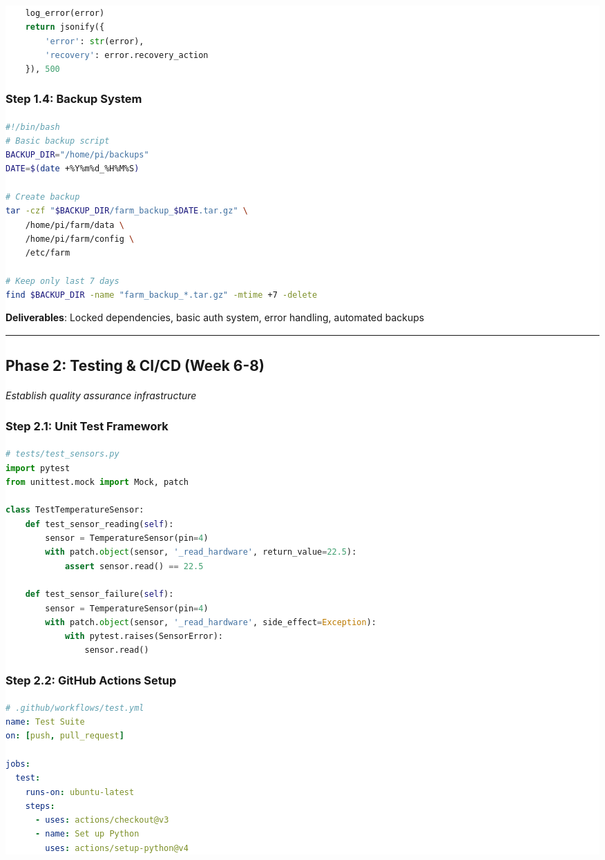 ```python
    log_error(error)
    return jsonify({
        'error': str(error),
        'recovery': error.recovery_action
    }), 500
```

### Step 1.4: Backup System
```bash
#!/bin/bash
# Basic backup script
BACKUP_DIR="/home/pi/backups"
DATE=$(date +%Y%m%d_%H%M%S)

# Create backup
tar -czf "$BACKUP_DIR/farm_backup_$DATE.tar.gz" \
    /home/pi/farm/data \
    /home/pi/farm/config \
    /etc/farm

# Keep only last 7 days
find $BACKUP_DIR -name "farm_backup_*.tar.gz" -mtime +7 -delete
```

**Deliverables**: Locked dependencies, basic auth system, error handling, automated backups

---

## Phase 2: Testing & CI/CD (Week 6-8)
*Establish quality assurance infrastructure*

### Step 2.1: Unit Test Framework
```python
# tests/test_sensors.py
import pytest
from unittest.mock import Mock, patch

class TestTemperatureSensor:
    def test_sensor_reading(self):
        sensor = TemperatureSensor(pin=4)
        with patch.object(sensor, '_read_hardware', return_value=22.5):
            assert sensor.read() == 22.5
    
    def test_sensor_failure(self):
        sensor = TemperatureSensor(pin=4)
        with patch.object(sensor, '_read_hardware', side_effect=Exception):
            with pytest.raises(SensorError):
                sensor.read()
```

### Step 2.2: GitHub Actions Setup
```yaml
# .github/workflows/test.yml
name: Test Suite
on: [push, pull_request]

jobs:
  test:
    runs-on: ubuntu-latest
    steps:
      - uses: actions/checkout@v3
      - name: Set up Python
        uses: actions/setup-python@v4
```